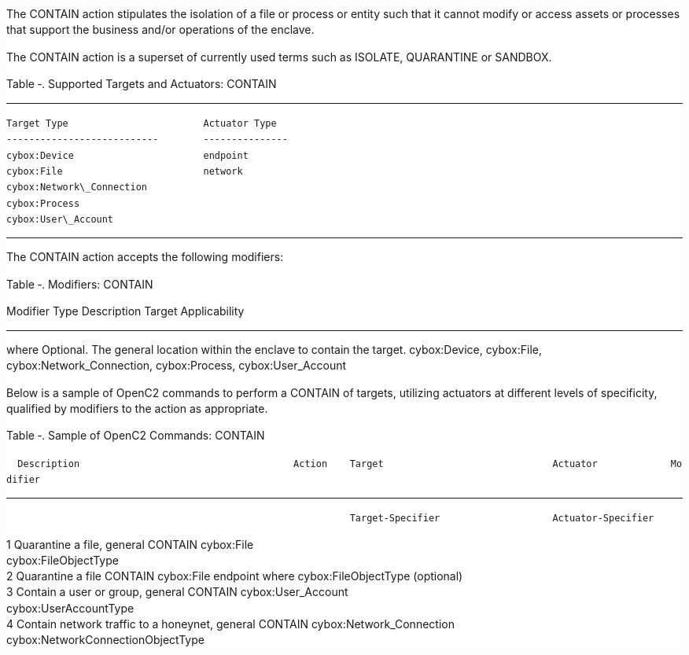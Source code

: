 The CONTAIN action stipulates the isolation of a file or process or
entity such that it cannot modify or access assets or processes that
support the business and/or operations of the enclave.

The CONTAIN action is a superset of currently used terms such as
ISOLATE, QUARANTINE or SANDBOX.

<span id="_Toc459584917" class="anchor"></span>Table ‑. Supported
Targets and Actuators: CONTAIN

  ------------------------------- -- -------------------
    Target Type                        Actuator Type
    ---------------------------        ---------------
    cybox:Device                       endpoint
    cybox:File                         network
    cybox:Network\_Connection        
    cybox:Process                    
    cybox:User\_Account              
                                     
                                     
  ------------------------------- -- -------------------

The CONTAIN action accepts the following modifiers:

<span id="_Toc459584918" class="anchor"></span>Table ‑. Modifiers:
CONTAIN

  Modifier   Type   Description                                                                Target Applicability
  ---------- ------ -------------------------------------------------------------------------- -----------------------------------------------------------------------------------------
  where             Optional. The general location within the enclave to contain the target.   cybox:Device, cybox:File, cybox:Network\_Connection, cybox:Process, cybox:User\_Account

Below is a sample of OpenC2 commands to perform a CONTAIN of targets,
utilizing actuators at different levels of specificity, qualified by
modifiers to the action as appropriate.

<span id="_Toc459584919" class="anchor"></span>Table ‑. Sample of OpenC2
Commands: CONTAIN

      Description                                      Action    Target                              Actuator             Modifier
  --- ------------------------------------------------ --------- ----------------------------------- -------------------- ----------
                                                                 Target-Specifier                    Actuator-Specifier   
  1   Quarantine a file, general                       CONTAIN   cybox:File                                               
                                                                 cybox:FileObjectType                                     
  2   Quarantine a file                                CONTAIN   cybox:File                          endpoint             where
                                                                 cybox:FileObjectType                (optional)           
  3   Contain a user or group, general                 CONTAIN   cybox:User\_Account                                      
                                                                 cybox:UserAccountType                                    
  4   Contain network traffic to a honeynet, general   CONTAIN   cybox:Network\_Connection                                
                                                                 cybox:NetworkConnectionObjectType                        
